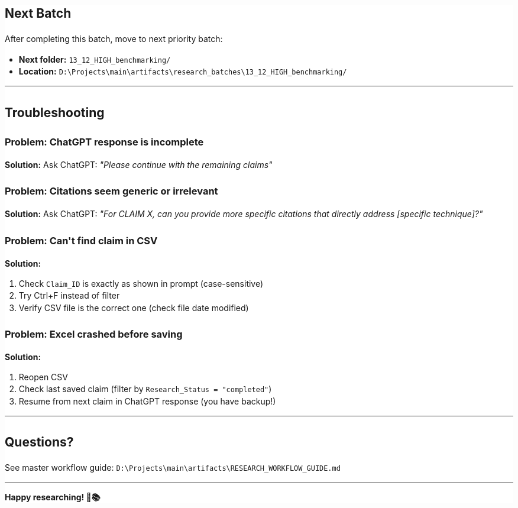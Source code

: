 
## Next Batch

After completing this batch, move to next priority batch:
- **Next folder:** `13_12_HIGH_benchmarking/`
- **Location:** `D:\Projects\main\artifacts\research_batches\13_12_HIGH_benchmarking/`

---

## Troubleshooting

### Problem: ChatGPT response is incomplete
**Solution:** Ask ChatGPT: *"Please continue with the remaining claims"*

### Problem: Citations seem generic or irrelevant
**Solution:** Ask ChatGPT: *"For CLAIM X, can you provide more specific citations that directly address [specific technique]?"*

### Problem: Can't find claim in CSV
**Solution:**
1. Check `Claim_ID` is exactly as shown in prompt (case-sensitive)
2. Try Ctrl+F instead of filter
3. Verify CSV file is the correct one (check file date modified)

### Problem: Excel crashed before saving
**Solution:**
1. Reopen CSV
2. Check last saved claim (filter by `Research_Status = "completed"`)
3. Resume from next claim in ChatGPT response (you have backup!)

---

## Questions?

See master workflow guide: `D:\Projects\main\artifacts\RESEARCH_WORKFLOW_GUIDE.md`

---

**Happy researching! 🚀📚**

